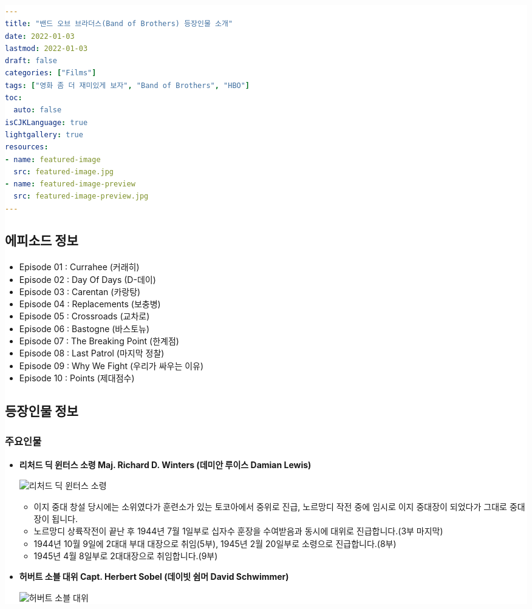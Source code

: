 ```yaml
---
title: "밴드 오브 브라더스(Band of Brothers) 등장인물 소개"
date: 2022-01-03
lastmod: 2022-01-03
draft: false
categories: ["Films"]
tags: ["영화 좀 더 재미있게 보자", "Band of Brothers", "HBO"]
toc:
  auto: false
isCJKLanguage: true
lightgallery: true
resources:
- name: featured-image
  src: featured-image.jpg
- name: featured-image-preview
  src: featured-image-preview.jpg
---
```


## 에피소드 정보

- Episode 01 : Currahee (커래히)
- Episode 02 : Day Of Days (D-데이)
- Episode 03 : Carentan (카랑탕)
- Episode 04 : Replacements (보충병)
- Episode 05 : Crossroads (교차로)
- Episode 06 : Bastogne (바스토뉴)
- Episode 07 : The Breaking Point (한계점)
- Episode 08 : Last Patrol (마지막 정찰)
- Episode 09 : Why We Fight (우리가 싸우는 이유)
- Episode 10 : Points (제대점수)

## 등장인물 정보

### 주요인물

- **리처드 딕 윈터스 소령 Maj. Richard D. Winters (데미안 루이스 Damian Lewis)**

  ![리처드 딕 윈터스 소령](https://res.cloudinary.com/doal3ofyr/image/upload/h_500,q_auto/l_media:series:bob:Richard-Winters-Damian-Lewis_wmgnyr,h_500,x_365/media/series/bob/richard_winters_tdpxum.jpg "리처드 딕 윈터스 소령")

  - 이지 중대 창설 당시에는 소위였다가 훈련소가 있는 토코아에서 중위로 진급, 노르망디 작전 중에 임시로 이지 중대장이 되었다가 그대로 중대장이 됩니다. 
  - 노르망디 상륙작전이 끝난 후 1944년 7월 1일부로 십자수 훈장을 수여받음과 동시에 대위로 진급합니다.(3부 마지막) 
  - 1944년 10월 9일에 2대대 부대 대장으로 취임(5부), 1945년 2월 20일부로 소령으로 진급합니다.(8부) 
  - 1945년 4월 8일부로 2대대장으로 취임합니다.(9부)



- **허버트 소블 대위 Capt. Herbert Sobel (데이빗 쉼머 David Schwimmer)**

  ![허버트 소블 대위](https://res.cloudinary.com/doal3ofyr/image/upload/h_500,q_auto/media/series/bob/herbert-sobel-featured_bc7wxa.png "허버트 소블 대위")
